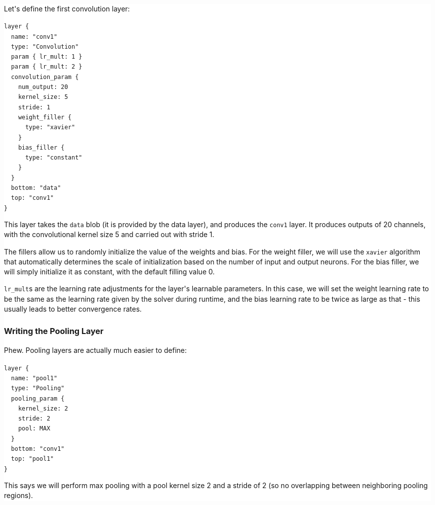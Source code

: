 Let's define the first convolution layer:

    layer {
      name: "conv1"
      type: "Convolution"
      param { lr_mult: 1 }
      param { lr_mult: 2 }
      convolution_param {
        num_output: 20
        kernel_size: 5
        stride: 1
        weight_filler {
          type: "xavier"
        }
        bias_filler {
          type: "constant"
        }
      }
      bottom: "data"
      top: "conv1"
    }

This layer takes the `data` blob (it is provided by the data layer), and produces the `conv1` layer. It produces outputs of 20 channels, with the convolutional kernel size 5 and carried out with stride 1.

The fillers allow us to randomly initialize the value of the weights and bias. For the weight filler, we will use the `xavier` algorithm that automatically determines the scale of initialization based on the number of input and output neurons. For the bias filler, we will simply initialize it as constant, with the default filling value 0.

`lr_mult`s are the learning rate adjustments for the layer's learnable parameters. In this case, we will set the weight learning rate to be the same as the learning rate given by the solver during runtime, and the bias learning rate to be twice as large as that - this usually leads to better convergence rates.

### Writing the Pooling Layer

Phew. Pooling layers are actually much easier to define:

    layer {
      name: "pool1"
      type: "Pooling"
      pooling_param {
        kernel_size: 2
        stride: 2
        pool: MAX
      }
      bottom: "conv1"
      top: "pool1"
    }

This says we will perform max pooling with a pool kernel size 2 and a stride of 2 (so no overlapping between neighboring pooling regions).
